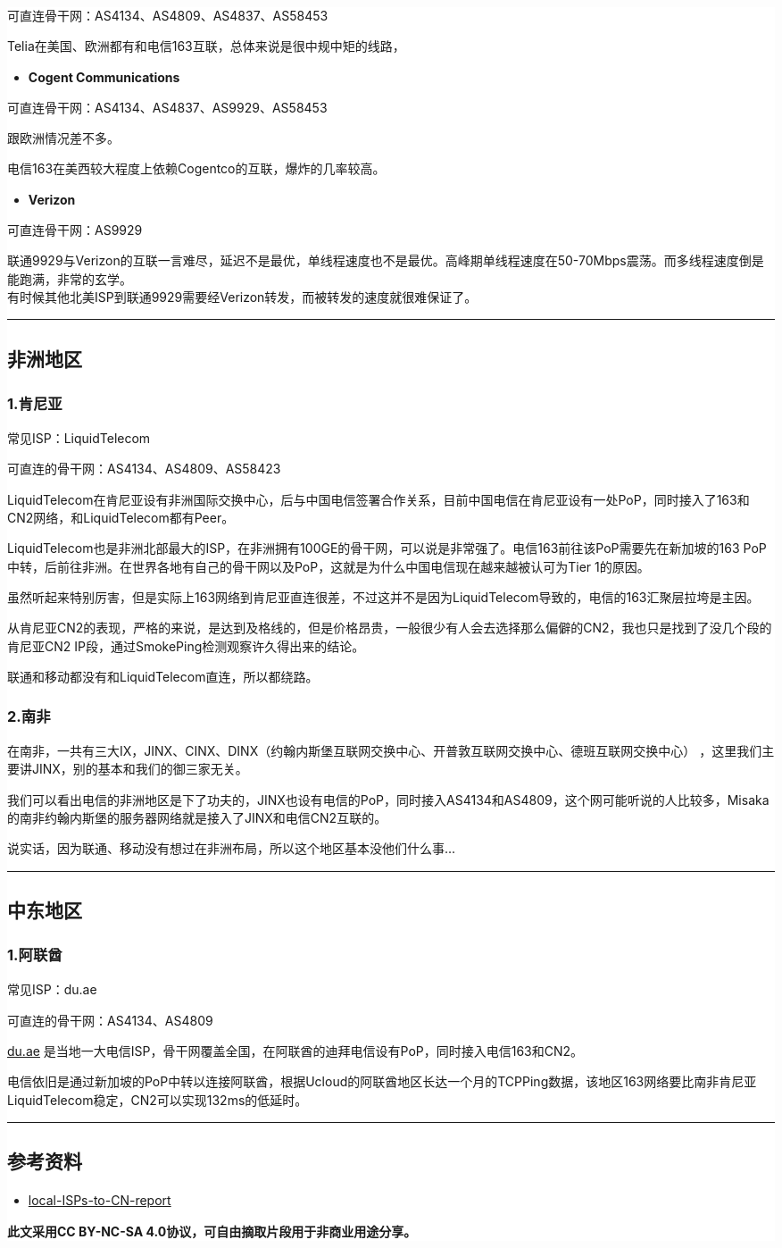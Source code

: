 可直连骨干网：AS4134、AS4809、AS4837、AS58453

Telia在美国、欧洲都有和电信163互联，总体来说是很中规中矩的线路，

- **Cogent Communications**

可直连骨干网：AS4134、AS4837、AS9929、AS58453

跟欧洲情况差不多。

电信163在美西较大程度上依赖Cogentco的互联，爆炸的几率较高。

- **Verizon**

可直连骨干网：AS9929

联通9929与Verizon的互联一言难尽，延迟不是最优，单线程速度也不是最优。高峰期单线程速度在50-70Mbps震荡。而多线程速度倒是能跑满，非常的玄学。  
有时候其他北美ISP到联通9929需要经Verizon转发，而被转发的速度就很难保证了。
***
## 非洲地区

### **1.肯尼亚**

常见ISP：LiquidTelecom

可直连的骨干网：AS4134、AS4809、AS58423

LiquidTelecom在肯尼亚设有非洲国际交换中心，后与中国电信签署合作关系，目前中国电信在肯尼亚设有一处PoP，同时接入了163和CN2网络，和LiquidTelecom都有Peer。

LiquidTelecom也是非洲北部最大的ISP，在非洲拥有100GE的骨干网，可以说是非常强了。电信163前往该PoP需要先在新加坡的163 PoP中转，后前往非洲。在世界各地有自己的骨干网以及PoP，这就是为什么中国电信现在越来越被认可为Tier 1的原因。

虽然听起来特别厉害，但是实际上163网络到肯尼亚直连很差，不过这并不是因为LiquidTelecom导致的，电信的163汇聚层拉垮是主因。

从肯尼亚CN2的表现，严格的来说，是达到及格线的，但是价格昂贵，一般很少有人会去选择那么偏僻的CN2，我也只是找到了没几个段的肯尼亚CN2 IP段，通过SmokePing检测观察许久得出来的结论。

联通和移动都没有和LiquidTelecom直连，所以都绕路。

### **2.南非**

在南非，一共有三大IX，JINX、CINX、DINX（约翰内斯堡互联网交换中心、开普敦互联网交换中心、德班互联网交换中心） ，这里我们主要讲JINX，别的基本和我们的御三家无关。

我们可以看出电信的非洲地区是下了功夫的，JINX也设有电信的PoP，同时接入AS4134和AS4809，这个网可能听说的人比较多，Misaka的南非约翰内斯堡的服务器网络就是接入了JINX和电信CN2互联的。

说实话，因为联通、移动没有想过在非洲布局，所以这个地区基本没他们什么事...
***
## 中东地区

### **1.阿联酋**
常见ISP：du.ae

可直连的骨干网：AS4134、AS4809

[du.ae](http://du.ae/) 是当地一大电信ISP，骨干网覆盖全国，在阿联酋的迪拜电信设有PoP，同时接入电信163和CN2。

电信依旧是通过新加坡的PoP中转以连接阿联酋，根据Ucloud的阿联酋地区长达一个月的TCPPing数据，该地区163网络要比南非肯尼亚LiquidTelecom稳定，CN2可以实现132ms的低延时。
***
## 参考资料

- [local-ISPs-to-CN-report](https://github.com/sjlleo/local-ISPs-to-CN/blob/main/report_zh_CN.md)

**此文采用CC BY-NC-SA 4.0协议，可自由摘取片段用于非商业用途分享。**